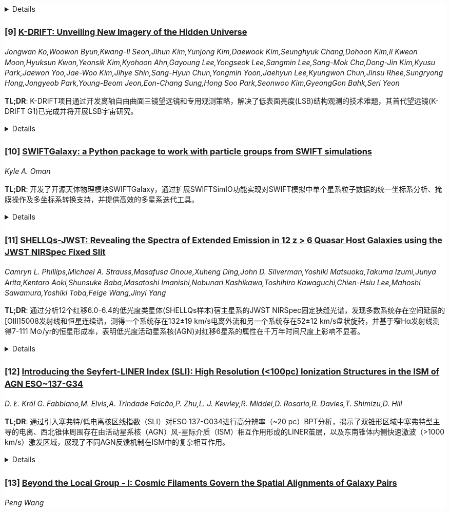 
<details><summary>Details</summary></details>

### [9] [K-DRIFT: Unveiling New Imagery of the Hidden Universe](https://arxiv.org/abs/2510.22250)
*Jongwan Ko,Woowon Byun,Kwang-Il Seon,Jihun Kim,Yunjong Kim,Daewook Kim,Seunghyuk Chang,Dohoon Kim,Il Kweon Moon,Hyuksun Kwon,Yeonsik Kim,Kyohoon Ahn,Gayoung Lee,Yongseok Lee,Sangmin Lee,Sang-Mok Cha,Dong-Jin Kim,Kyusu Park,Jaewon Yoo,Jae-Woo Kim,Jihye Shin,Sang-Hyun Chun,Yongmin Yoon,Jaehyun Lee,Kyungwon Chun,Jinsu Rhee,Sungryong Hong,Jongyeob Park,Young-Beom Jeon,Eon-Chang Sung,Hong Soo Park,Seonwoo Kim,GyeongGon Bahk,Seri Yeon*

**TL;DR**: K-DRIFT项目通过开发离轴自由曲面三镜望远镜和专用观测策略，解决了低表面亮度(LSB)结构观测的技术难题，其首代望远镜(K-DRIFT G1)已完成并将开展LSB宇宙研究。


<details><summary>Details</summary></details>

### [10] [SWIFTGalaxy: a Python package to work with particle groups from SWIFT simulations](https://arxiv.org/abs/2510.22328)
*Kyle A. Oman*

**TL;DR**: 开发了开源天体物理模块SWIFTGalaxy，通过扩展SWIFTSimIO功能实现对SWIFT模拟中单个星系粒子数据的统一坐标系分析、掩膜操作及多坐标系转换支持，并提供高效的多星系迭代工具。


<details><summary>Details</summary></details>

### [11] [SHELLQs-JWST: Revealing the Spectra of Extended Emission in 12 z > 6 Quasar Host Galaxies using the JWST NIRSpec Fixed Slit](https://arxiv.org/abs/2510.22403)
*Camryn L. Phillips,Michael A. Strauss,Masafusa Onoue,Xuheng Ding,John D. Silverman,Yoshiki Matsuoka,Takuma Izumi,Junya Arita,Kentaro Aoki,Shunsuke Baba,Masatoshi Imanishi,Nobunari Kashikawa,Toshihiro Kawaguchi,Chien-Hsiu Lee,Mahoshi Sawamura,Yoshiki Toba,Feige Wang,Jinyi Yang*

**TL;DR**: 通过分析12个红移6.0-6.4的低光度类星体(SHELLQs样本)宿主星系的JWST NIRSpec固定狭缝光谱，发现多数系统存在空间延展的[OIII]5008发射线和恒星连续谱，测得一个系统存在132±19 km/s电离外流和另一个系统存在52±12 km/s盘状旋转，并基于窄Hα发射线测得7-111 M⊙/yr的恒星形成率，表明低光度活动星系核(AGN)对红移6星系的属性在千万年时间尺度上影响不显著。


<details><summary>Details</summary></details>

### [12] [Introducing the Seyfert-LINER Index (SLI): High Resolution (<100pc) Ionization Structures in the ISM of AGN ESO~137-G34](https://arxiv.org/abs/2510.22447)
*D. Ł. Król G. Fabbiano,M. Elvis,A. Trindade Falcão,P. Zhu,L. J. Kewley,R. Middei,D. Rosario,R. Davies,T. Shimizu,D. Hill*

**TL;DR**: 通过引入塞弗特/低电离核区线指数（SLI）对ESO 137-G034进行高分辨率（~20 pc）BPT分析，揭示了双锥形区域中塞弗特型主导的电离、西北锥体周围存在由活动星系核（AGN）风-星际介质（ISM）相互作用形成的LINER茧层，以及东南锥体内侧快速激波（>1000 km/s）激发区域，展现了不同AGN反馈机制在ISM中的复杂相互作用。


<details><summary>Details</summary></details>

### [13] [Beyond the Local Group - I: Cosmic Filaments Govern the Spatial Alignments of Galaxy Pairs](https://arxiv.org/abs/2510.22598)
*Peng Wang*
